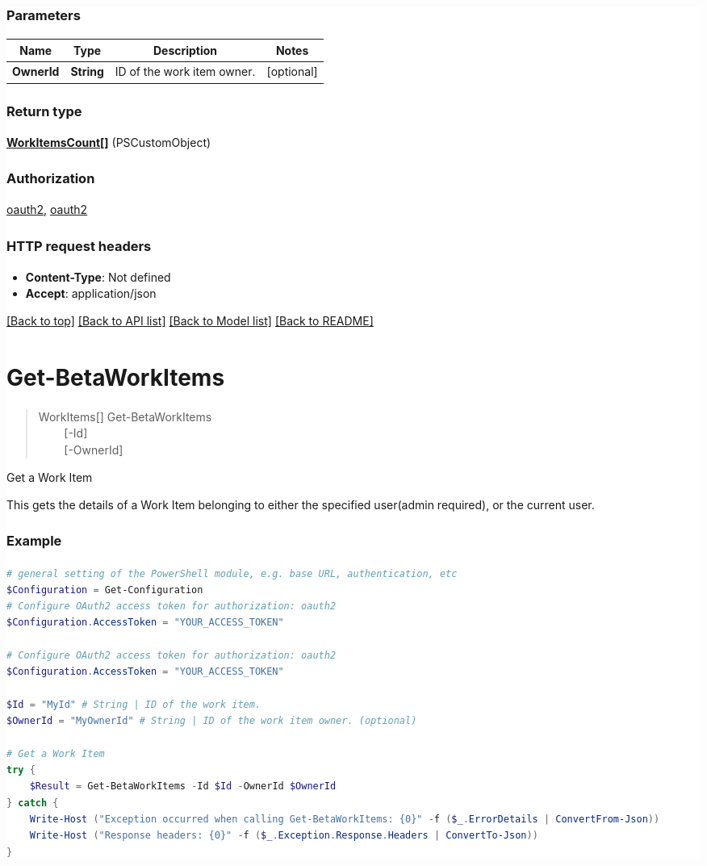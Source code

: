 ### Parameters

Name | Type | Description  | Notes
------------- | ------------- | ------------- | -------------
 **OwnerId** | **String**| ID of the work item owner. | [optional] 

### Return type

[**WorkItemsCount[]**](WorkItemsCount.md) (PSCustomObject)

### Authorization

[oauth2](../README.md#oauth2), [oauth2](../README.md#oauth2)

### HTTP request headers

 - **Content-Type**: Not defined
 - **Accept**: application/json

[[Back to top]](#) [[Back to API list]](../README.md#documentation-for-api-endpoints) [[Back to Model list]](../README.md#documentation-for-models) [[Back to README]](../README.md)

<a name="Get-BetaWorkItems"></a>
# **Get-BetaWorkItems**
> WorkItems[] Get-BetaWorkItems<br>
> &nbsp;&nbsp;&nbsp;&nbsp;&nbsp;&nbsp;&nbsp;&nbsp;[-Id] <String><br>
> &nbsp;&nbsp;&nbsp;&nbsp;&nbsp;&nbsp;&nbsp;&nbsp;[-OwnerId] <String><br>

Get a Work Item

This gets the details of a Work Item belonging to either the specified user(admin required), or the current user.

### Example
```powershell
# general setting of the PowerShell module, e.g. base URL, authentication, etc
$Configuration = Get-Configuration
# Configure OAuth2 access token for authorization: oauth2
$Configuration.AccessToken = "YOUR_ACCESS_TOKEN"

# Configure OAuth2 access token for authorization: oauth2
$Configuration.AccessToken = "YOUR_ACCESS_TOKEN"

$Id = "MyId" # String | ID of the work item.
$OwnerId = "MyOwnerId" # String | ID of the work item owner. (optional)

# Get a Work Item
try {
    $Result = Get-BetaWorkItems -Id $Id -OwnerId $OwnerId
} catch {
    Write-Host ("Exception occurred when calling Get-BetaWorkItems: {0}" -f ($_.ErrorDetails | ConvertFrom-Json))
    Write-Host ("Response headers: {0}" -f ($_.Exception.Response.Headers | ConvertTo-Json))
}
```
